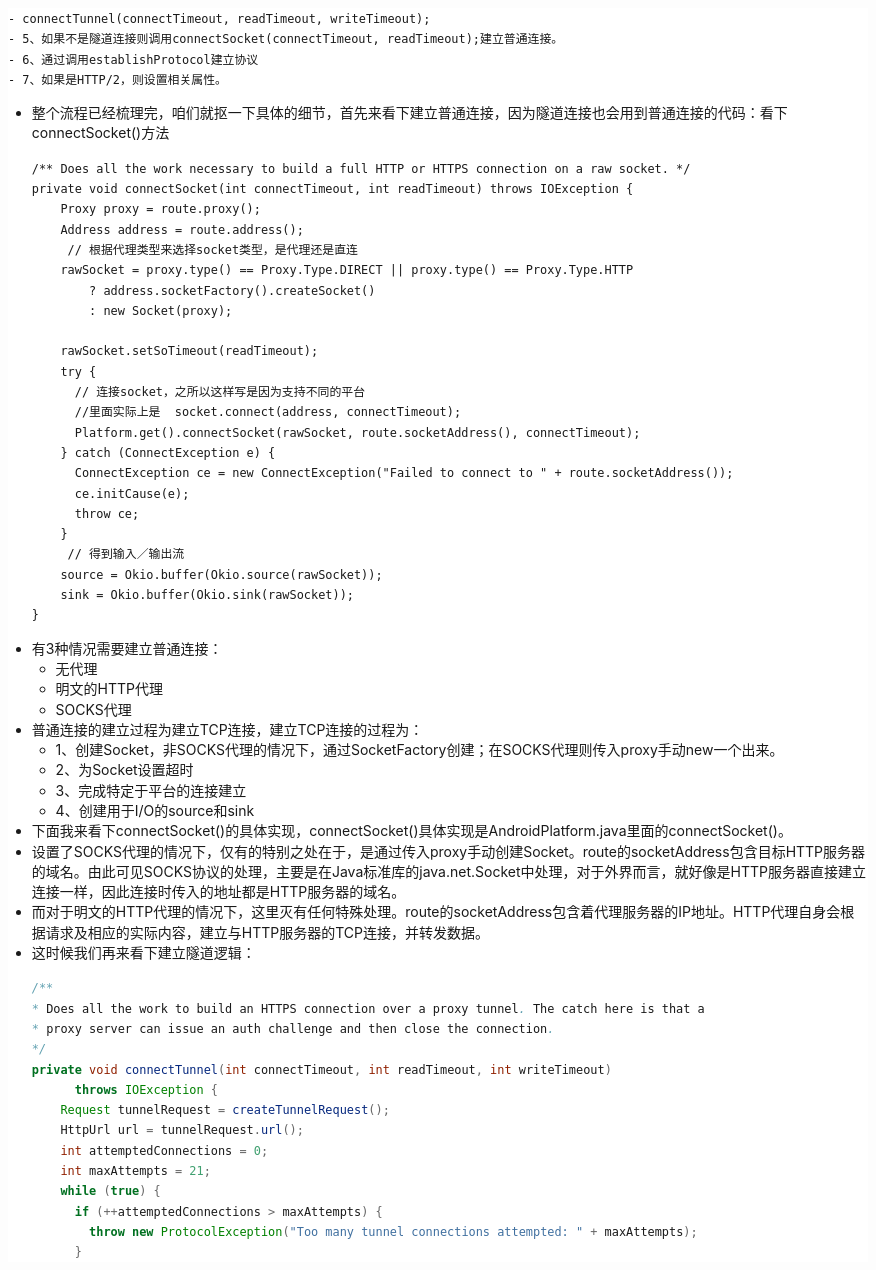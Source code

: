     - connectTunnel(connectTimeout, readTimeout, writeTimeout);
    - 5、如果不是隧道连接则调用connectSocket(connectTimeout, readTimeout);建立普通连接。
    - 6、通过调用establishProtocol建立协议
    - 7、如果是HTTP/2，则设置相关属性。
- 整个流程已经梳理完，咱们就抠一下具体的细节，首先来看下建立普通连接，因为隧道连接也会用到普通连接的代码：看下connectSocket()方法
    ```
    /** Does all the work necessary to build a full HTTP or HTTPS connection on a raw socket. */
    private void connectSocket(int connectTimeout, int readTimeout) throws IOException {
        Proxy proxy = route.proxy();
        Address address = route.address();
         // 根据代理类型来选择socket类型，是代理还是直连
        rawSocket = proxy.type() == Proxy.Type.DIRECT || proxy.type() == Proxy.Type.HTTP
            ? address.socketFactory().createSocket()
            : new Socket(proxy);
    
        rawSocket.setSoTimeout(readTimeout);
        try {
          // 连接socket，之所以这样写是因为支持不同的平台
          //里面实际上是  socket.connect(address, connectTimeout);
          Platform.get().connectSocket(rawSocket, route.socketAddress(), connectTimeout);
        } catch (ConnectException e) {
          ConnectException ce = new ConnectException("Failed to connect to " + route.socketAddress());
          ce.initCause(e);
          throw ce;
        }
         // 得到输入／输出流
        source = Okio.buffer(Okio.source(rawSocket));
        sink = Okio.buffer(Okio.sink(rawSocket));
    }
    ```
- 有3种情况需要建立普通连接：
    - 无代理
    - 明文的HTTP代理
    - SOCKS代理
- 普通连接的建立过程为建立TCP连接，建立TCP连接的过程为：
    - 1、创建Socket，非SOCKS代理的情况下，通过SocketFactory创建；在SOCKS代理则传入proxy手动new一个出来。
    - 2、为Socket设置超时
    - 3、完成特定于平台的连接建立
    - 4、创建用于I/O的source和sink
- 下面我来看下connectSocket()的具体实现，connectSocket()具体实现是AndroidPlatform.java里面的connectSocket()。
- 设置了SOCKS代理的情况下，仅有的特别之处在于，是通过传入proxy手动创建Socket。route的socketAddress包含目标HTTP服务器的域名。由此可见SOCKS协议的处理，主要是在Java标准库的java.net.Socket中处理，对于外界而言，就好像是HTTP服务器直接建立连接一样，因此连接时传入的地址都是HTTP服务器的域名。
- 而对于明文的HTTP代理的情况下，这里灭有任何特殊处理。route的socketAddress包含着代理服务器的IP地址。HTTP代理自身会根据请求及相应的实际内容，建立与HTTP服务器的TCP连接，并转发数据。
- 这时候我们再来看下建立隧道逻辑：
    ```java
    /**
    * Does all the work to build an HTTPS connection over a proxy tunnel. The catch here is that a
    * proxy server can issue an auth challenge and then close the connection.
    */
    private void connectTunnel(int connectTimeout, int readTimeout, int writeTimeout)
          throws IOException {
        Request tunnelRequest = createTunnelRequest();
        HttpUrl url = tunnelRequest.url();
        int attemptedConnections = 0;
        int maxAttempts = 21;
        while (true) {
          if (++attemptedConnections > maxAttempts) {
            throw new ProtocolException("Too many tunnel connections attempted: " + maxAttempts);
          }
    